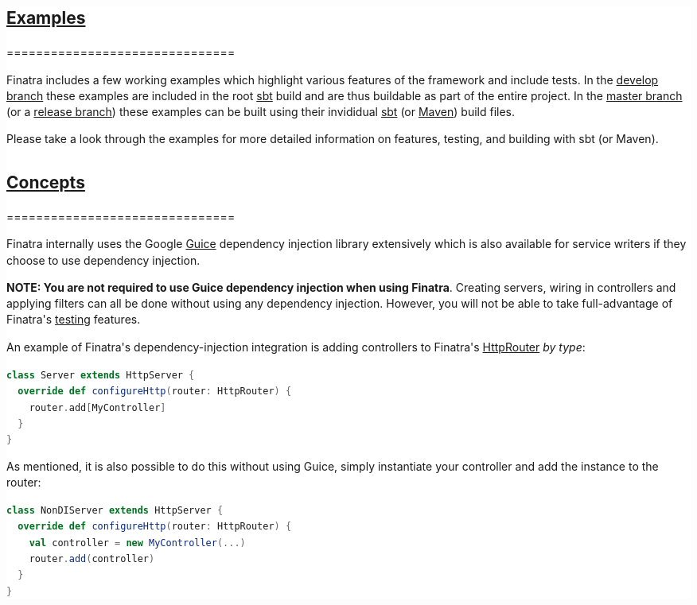 ## <a class="anchor" name="examples" href="#examples">Examples</a>
===============================

Finatra includes a few working examples which highlight various features of the framework and include tests. In the [develop branch](https://github.com/twitter/finatra/tree/develop/examples) these examples are included in the root [sbt](http://www.scala-sbt.org/) build and are thus buildable as part of the entire project. In the [master branch](https://github.com/twitter/finatra/tree/master/examples) (or a [release branch](https://github.com/twitter/finatra/tree/finatra-2.2.0/examples)) these examples can be built using their invididual [sbt](http://www.scala-sbt.org/) (or [Maven](http://maven.apache.org/)) build files.

Please take a look through the examples for more detailed information on features, testing, and building with sbt (or Maven).

## <a class="anchor" name="concepts" href="#concepts">Concepts</a>
===============================

Finatra internally uses the Google [Guice](https://github.com/google/guice) dependency injection library extensively which is also available for service writers if they choose to use dependency injection.

**NOTE: You are not required to use Guice dependency injection when using Finatra**. Creating servers, wiring in controllers and applying filters can all be done without using any dependency injection. However, you will not be able to take full-advantage of Finatra's [testing](/finatra/user-guide/testing) features.

An example of Finatra's dependency-injection integration is adding controllers to Finatra's [HttpRouter](https://github.com/twitter/finatra/blob/develop/http/src/main/scala/com/twitter/finatra/http/routing/HttpRouter.scala) *by type*:

```scala
class Server extends HttpServer {
  override def configureHttp(router: HttpRouter) {
    router.add[MyController]
  }
}
```
<div></div>

As mentioned, it is also possible to do this without using Guice, simply instantiate your controller and add the instance to the router:

```scala
class NonDIServer extends HttpServer {
  override def configureHttp(router: HttpRouter) {
    val controller = new MyController(...)
    router.add(controller)
  }
}
```
<div></div>
